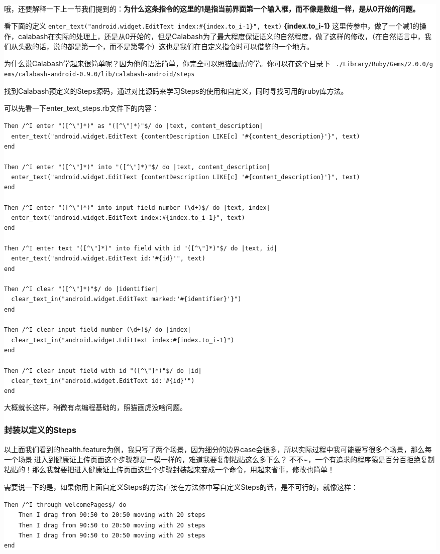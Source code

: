 哦，还要解释一下上一节我们提到的：**为什么这条指令的这里的1是指当前界面第一个输入框，而不像是数组一样，是从0开始的问题。**

看下面的定义 ``enter_text("android.widget.EditText index:#{index.to_i-1}", text)``
**{index.to_i-1}** 这里传参中，做了一个减1的操作，calabash在实际的处理上，还是从0开始的，但是Calabash为了最大程度保证语义的自然程度，做了这样的修改，（在自然语言中，我们从头数的话，说的都是第一个，而不是第零个）这也是我们在自定义指令时可以借鉴的一个地方。

为什么说Calabash学起来很简单呢？因为他的语法简单，你完全可以照猫画虎的学。你可以在这个目录下
`` ./Library/Ruby/Gems/2.0.0/gems/calabash-android-0.9.0/lib/calabash-android/steps``

找到Calabash预定义的Steps源码，通过对比源码来学习Steps的使用和自定义，同时寻找可用的ruby库方法。

可以先看一下enter_text_steps.rb文件下的内容：

```
Then /^I enter "([^\"]*)" as "([^\"]*)"$/ do |text, content_description|
  enter_text("android.widget.EditText {contentDescription LIKE[c] '#{content_description}'}", text)
end

Then /^I enter "([^\"]*)" into "([^\"]*)"$/ do |text, content_description|
  enter_text("android.widget.EditText {contentDescription LIKE[c] '#{content_description}'}", text)
end

Then /^I enter "([^\"]*)" into input field number (\d+)$/ do |text, index|
  enter_text("android.widget.EditText index:#{index.to_i-1}", text)
end

Then /^I enter text "([^\"]*)" into field with id "([^\"]*)"$/ do |text, id|
  enter_text("android.widget.EditText id:'#{id}'", text)
end

Then /^I clear "([^\"]*)"$/ do |identifier|
  clear_text_in("android.widget.EditText marked:'#{identifier}'}")
end

Then /^I clear input field number (\d+)$/ do |index|
  clear_text_in("android.widget.EditText index:#{index.to_i-1}")
end

Then /^I clear input field with id "([^\"]*)"$/ do |id|
  clear_text_in("android.widget.EditText id:'#{id}'")
end
```

大概就长这样，稍微有点编程基础的，照猫画虎没啥问题。

### 封装以定义的Steps

以上面我们看到的health.feature为例，我只写了两个场景，因为细分的边界case会很多，所以实际过程中我可能要写很多个场景，那么每一个场景 进入到健康证上传页面这个步骤都是一模一样的，难道我要复制粘贴这么多下么？ 不不~，一个有追求的程序猿是百分百拒绝复制粘贴的！那么我就要把进入健康证上传页面这些个步骤封装起来变成一个命令，用起来省事，修改也简单！

需要说一下的是，如果你用上面自定义Steps的方法直接在方法体中写自定义Steps的话，是不可行的，就像这样：

```
Then /^I through welcomePages$/ do
	Then I drag from 90:50 to 20:50 moving with 20 steps 
    Then I drag from 90:50 to 20:50 moving with 20 steps 
    Then I drag from 90:50 to 20:50 moving with 20 steps 
end
```
